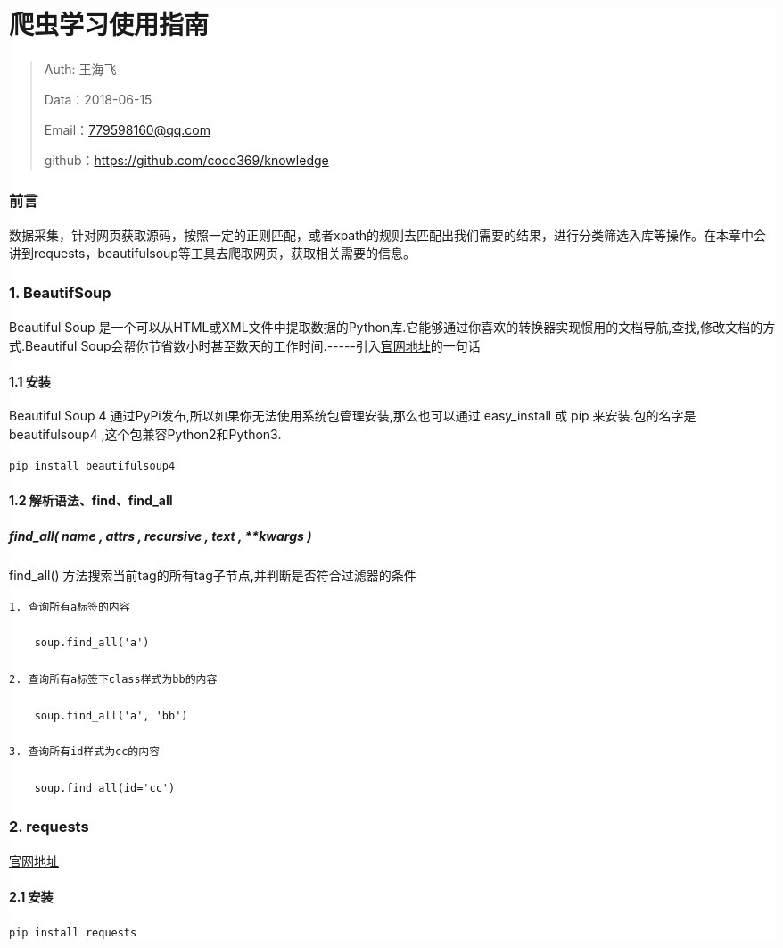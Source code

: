 
# 爬虫学习使用指南

>Auth: 王海飞
>
>Data：2018-06-15
>
>Email：779598160@qq.com
>
>github：https://github.com/coco369/knowledge 

### 前言

数据采集，针对网页获取源码，按照一定的正则匹配，或者xpath的规则去匹配出我们需要的结果，进行分类筛选入库等操作。在本章中会讲到requests，beautifulsoup等工具去爬取网页，获取相关需要的信息。


### 1. BeautifSoup

Beautiful Soup 是一个可以从HTML或XML文件中提取数据的Python库.它能够通过你喜欢的转换器实现惯用的文档导航,查找,修改文档的方式.Beautiful Soup会帮你节省数小时甚至数天的工作时间.-----引入[官网地址](https://www.crummy.com/software/BeautifulSoup/bs4/doc/index.zh.html)的一句话

#### 1.1 安装

Beautiful Soup 4 通过PyPi发布,所以如果你无法使用系统包管理安装,那么也可以通过 easy_install 或 pip 来安装.包的名字是 beautifulsoup4 ,这个包兼容Python2和Python3.

	pip install beautifulsoup4


#### 1.2 解析语法、find、find_all

##### find_all( name , attrs , recursive , text , **kwargs )

find_all() 方法搜索当前tag的所有tag子节点,并判断是否符合过滤器的条件


	1. 查询所有a标签的内容
	
		soup.find_all('a')
	
	2. 查询所有a标签下class样式为bb的内容
	
		soup.find_all('a', 'bb')
	
	3. 查询所有id样式为cc的内容

		soup.find_all(id='cc')

### 2. requests

[官网地址](http://docs.python-requests.org/zh_CN/latest/user/quickstart.html)

#### 2.1 安装

	pip install requests

